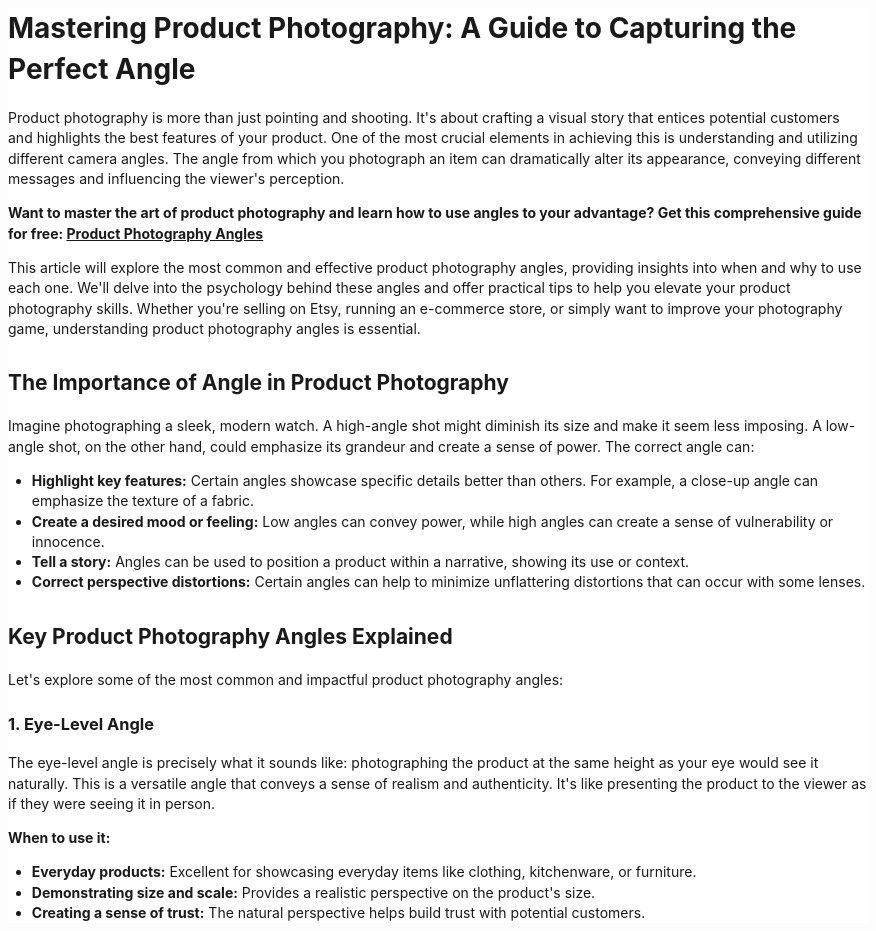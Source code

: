 # Mastering Product Photography: A Guide to Capturing the Perfect Angle

Product photography is more than just pointing and shooting. It's about crafting a visual story that entices potential customers and highlights the best features of your product. One of the most crucial elements in achieving this is understanding and utilizing different camera angles. The angle from which you photograph an item can dramatically alter its appearance, conveying different messages and influencing the viewer's perception.

**Want to master the art of product photography and learn how to use angles to your advantage? Get this comprehensive guide for free: [Product Photography Angles](https://udemywork.com/product-photography-angles)**

This article will explore the most common and effective product photography angles, providing insights into when and why to use each one. We'll delve into the psychology behind these angles and offer practical tips to help you elevate your product photography skills. Whether you're selling on Etsy, running an e-commerce store, or simply want to improve your photography game, understanding product photography angles is essential.

## The Importance of Angle in Product Photography

Imagine photographing a sleek, modern watch. A high-angle shot might diminish its size and make it seem less imposing. A low-angle shot, on the other hand, could emphasize its grandeur and create a sense of power. The correct angle can:

*   **Highlight key features:** Certain angles showcase specific details better than others. For example, a close-up angle can emphasize the texture of a fabric.
*   **Create a desired mood or feeling:** Low angles can convey power, while high angles can create a sense of vulnerability or innocence.
*   **Tell a story:** Angles can be used to position a product within a narrative, showing its use or context.
*   **Correct perspective distortions:** Certain angles can help to minimize unflattering distortions that can occur with some lenses.

## Key Product Photography Angles Explained

Let's explore some of the most common and impactful product photography angles:

### 1. Eye-Level Angle

The eye-level angle is precisely what it sounds like: photographing the product at the same height as your eye would see it naturally. This is a versatile angle that conveys a sense of realism and authenticity. It's like presenting the product to the viewer as if they were seeing it in person.

**When to use it:**

*   **Everyday products:** Excellent for showcasing everyday items like clothing, kitchenware, or furniture.
*   **Demonstrating size and scale:** Provides a realistic perspective on the product's size.
*   **Creating a sense of trust:** The natural perspective helps build trust with potential customers.

